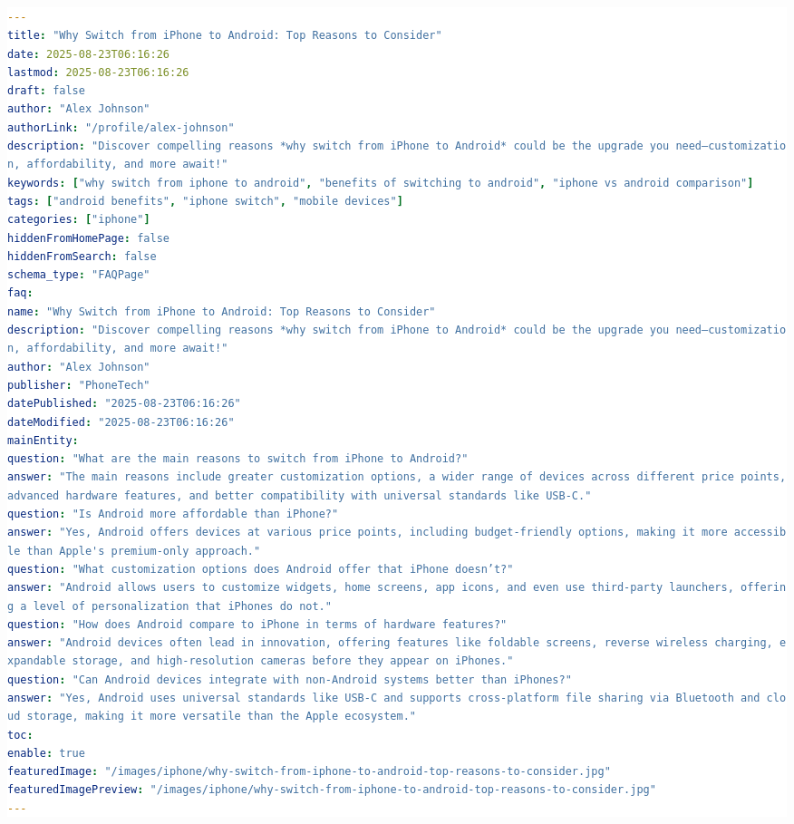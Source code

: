 ```yaml
---
title: "Why Switch from iPhone to Android: Top Reasons to Consider"
date: 2025-08-23T06:16:26
lastmod: 2025-08-23T06:16:26
draft: false
author: "Alex Johnson"
authorLink: "/profile/alex-johnson"
description: "Discover compelling reasons *why switch from iPhone to Android* could be the upgrade you need—customization, affordability, and more await!"
keywords: ["why switch from iphone to android", "benefits of switching to android", "iphone vs android comparison"]
tags: ["android benefits", "iphone switch", "mobile devices"]
categories: ["iphone"]
hiddenFromHomePage: false
hiddenFromSearch: false
schema_type: "FAQPage"
faq:
name: "Why Switch from iPhone to Android: Top Reasons to Consider"
description: "Discover compelling reasons *why switch from iPhone to Android* could be the upgrade you need—customization, affordability, and more await!"
author: "Alex Johnson"
publisher: "PhoneTech"
datePublished: "2025-08-23T06:16:26"
dateModified: "2025-08-23T06:16:26"
mainEntity:
question: "What are the main reasons to switch from iPhone to Android?"
answer: "The main reasons include greater customization options, a wider range of devices across different price points, advanced hardware features, and better compatibility with universal standards like USB-C."
question: "Is Android more affordable than iPhone?"
answer: "Yes, Android offers devices at various price points, including budget-friendly options, making it more accessible than Apple's premium-only approach."
question: "What customization options does Android offer that iPhone doesn’t?"
answer: "Android allows users to customize widgets, home screens, app icons, and even use third-party launchers, offering a level of personalization that iPhones do not."
question: "How does Android compare to iPhone in terms of hardware features?"
answer: "Android devices often lead in innovation, offering features like foldable screens, reverse wireless charging, expandable storage, and high-resolution cameras before they appear on iPhones."
question: "Can Android devices integrate with non-Android systems better than iPhones?"
answer: "Yes, Android uses universal standards like USB-C and supports cross-platform file sharing via Bluetooth and cloud storage, making it more versatile than the Apple ecosystem."
toc:
enable: true
featuredImage: "/images/iphone/why-switch-from-iphone-to-android-top-reasons-to-consider.jpg"
featuredImagePreview: "/images/iphone/why-switch-from-iphone-to-android-top-reasons-to-consider.jpg"
---
```

